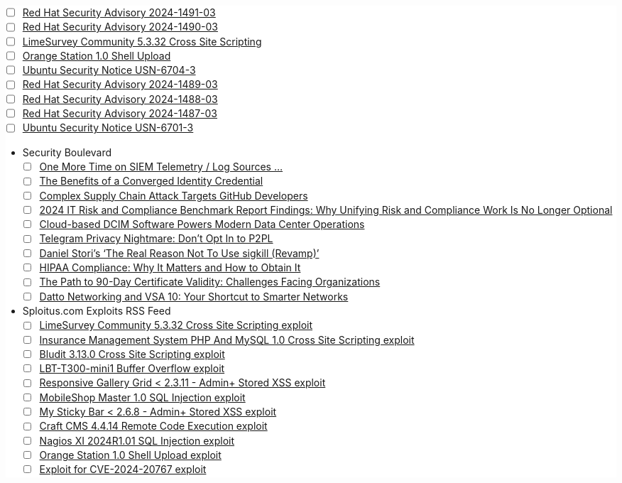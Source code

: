   - [ ] [Red Hat Security Advisory 2024-1491-03](https://packetstormsecurity.com/files/177767/RHSA-2024-1491-03.txt)
  - [ ] [Red Hat Security Advisory 2024-1490-03](https://packetstormsecurity.com/files/177766/RHSA-2024-1490-03.txt)
  - [ ] [LimeSurvey Community 5.3.32 Cross Site Scripting](https://packetstormsecurity.com/files/177765/limesurveycommunity5332-xss.txt)
  - [ ] [Orange Station 1.0 Shell Upload](https://packetstormsecurity.com/files/177764/orangestation10-shell.txt)
  - [ ] [Ubuntu Security Notice USN-6704-3](https://packetstormsecurity.com/files/177763/USN-6704-3.txt)
  - [ ] [Red Hat Security Advisory 2024-1489-03](https://packetstormsecurity.com/files/177762/RHSA-2024-1489-03.txt)
  - [ ] [Red Hat Security Advisory 2024-1488-03](https://packetstormsecurity.com/files/177761/RHSA-2024-1488-03.txt)
  - [ ] [Red Hat Security Advisory 2024-1487-03](https://packetstormsecurity.com/files/177760/RHSA-2024-1487-03.txt)
  - [ ] [Ubuntu Security Notice USN-6701-3](https://packetstormsecurity.com/files/177759/USN-6701-3.txt)
- Security Boulevard
  - [ ] [One More Time on SIEM Telemetry / Log Sources …](https://securityboulevard.com/2024/03/one-more-time-on-siem-telemetry-log-sources/)
  - [ ] [The Benefits of a Converged Identity Credential](https://securityboulevard.com/2024/03/the-benefits-of-a-converged-identity-credential/)
  - [ ] [Complex Supply Chain Attack Targets GitHub Developers](https://securityboulevard.com/2024/03/complex-supply-chain-attack-targets-github-developers/)
  - [ ] [2024 IT Risk and Compliance Benchmark Report Findings: Why Unifying Risk and Compliance Work Is No Longer Optional](https://securityboulevard.com/2024/03/2024-it-risk-and-compliance-benchmark-report-findings-why-unifying-risk-and-compliance-work-is-no-longer-optional/)
  - [ ] [Cloud-based DCIM Software Powers Modern Data Center Operations](https://securityboulevard.com/2024/03/cloud-based-dcim-software-powers-modern-data-center-operations/)
  - [ ] [Telegram Privacy Nightmare: Don’t Opt In to P2PL](https://securityboulevard.com/2024/03/telegram-privacy-nightmare-p2pl-richixbw/)
  - [ ] [Daniel Stori’s ‘The Real Reason Not To Use sigkill (Revamp)’](https://securityboulevard.com/2024/03/daniel-storis-the-real-reason-not-to-use-sigkill-revamp/)
  - [ ] [HIPAA Compliance: Why It Matters and How to Obtain It](https://securityboulevard.com/2024/03/hipaa-compliance-why-it-matters-and-how-to-obtain-it-2/)
  - [ ] [The Path to 90-Day Certificate Validity: Challenges Facing Organizations](https://securityboulevard.com/2024/03/the-path-to-90-day-certificate-validity-challenges-facing-organizations/)
  - [ ] [Datto Networking and VSA 10: Your Shortcut to Smarter Networks](https://securityboulevard.com/2024/03/datto-networking-and-vsa-10-your-shortcut-to-smarter-networks/)
- Sploitus.com Exploits RSS Feed
  - [ ] [LimeSurvey Community 5.3.32 Cross Site Scripting exploit](https://sploitus.com/exploit?id=PACKETSTORM:177765&utm_source=rss&utm_medium=rss)
  - [ ] [Insurance Management System PHP And MySQL 1.0 Cross Site Scripting exploit](https://sploitus.com/exploit?id=PACKETSTORM:177775&utm_source=rss&utm_medium=rss)
  - [ ] [Bludit 3.13.0 Cross Site Scripting exploit](https://sploitus.com/exploit?id=PACKETSTORM:177781&utm_source=rss&utm_medium=rss)
  - [ ] [LBT-T300-mini1 Buffer Overflow exploit](https://sploitus.com/exploit?id=PACKETSTORM:177754&utm_source=rss&utm_medium=rss)
  - [ ] [Responsive Gallery Grid < 2.3.11 - Admin+ Stored XSS exploit](https://sploitus.com/exploit?id=WPEX-ID:FC3BECA7-AF38-4AB2-B05F-13B47D042B85&utm_source=rss&utm_medium=rss)
  - [ ] [MobileShop Master 1.0 SQL Injection exploit](https://sploitus.com/exploit?id=PACKETSTORM:177755&utm_source=rss&utm_medium=rss)
  - [ ] [My Sticky Bar < 2.6.8 - Admin+ Stored XSS exploit](https://sploitus.com/exploit?id=WPEX-ID:194EBF81-8FE4-4C74-8174-35D0AC00AC93&utm_source=rss&utm_medium=rss)
  - [ ] [Craft CMS 4.4.14 Remote Code Execution exploit](https://sploitus.com/exploit?id=PACKETSTORM:177771&utm_source=rss&utm_medium=rss)
  - [ ] [Nagios XI 2024R1.01 SQL Injection exploit](https://sploitus.com/exploit?id=PACKETSTORM:177758&utm_source=rss&utm_medium=rss)
  - [ ] [Orange Station 1.0 Shell Upload exploit](https://sploitus.com/exploit?id=PACKETSTORM:177764&utm_source=rss&utm_medium=rss)
  - [ ] [Exploit for CVE-2024-20767 exploit](https://sploitus.com/exploit?id=A5DBF75A-0E06-5288-B222-9B0D89D03F46&utm_source=rss&utm_medium=rss)